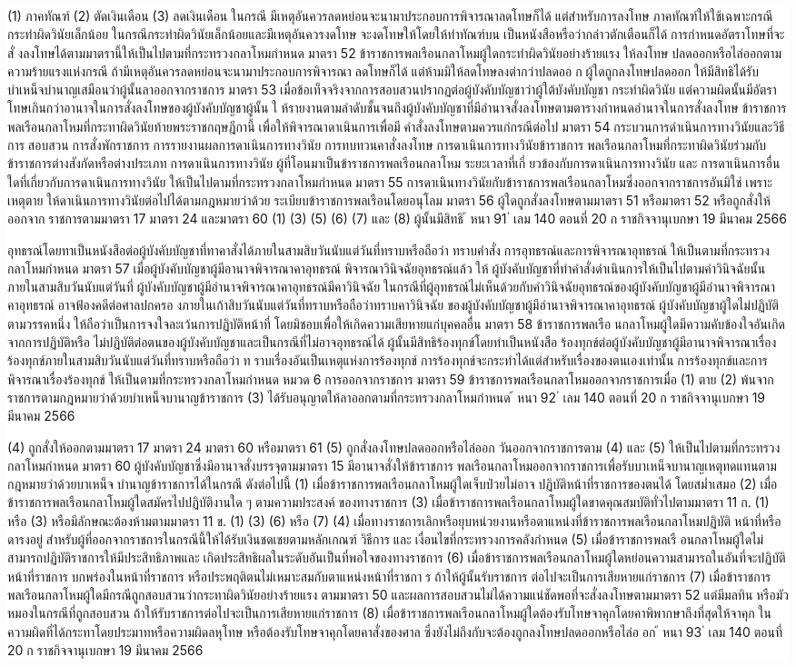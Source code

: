(1) ภาคทัณฑ์ (2) ตัดเงินเดือน (3) ลดเงินเดือน ในกรณี มีเหตุอันควรลดหย่อนจะนามาประกอบการพิจารณาลดโทษก็ได้ แต่สำหรับการลงโทษ ภาคทัณฑ์ให้ใช้เฉพาะกรณีกระทำผิดวินัยเล็กน้อย ในกรณีกระทำผิดวินัยเล็กน้อยและมีเหตุอันควรงดโทษ จะงดโทษให้โดยให้ทำทัณฑ์บน เป็นหนังสือหรือว่ากล่าวตักเตือนก็ได้ การกำหนดอัตราโทษที่จะสั่ งลงโทษได้ตามมาตรานี้ให้เป็นไปตามที่กระทรวงกลาโหมกำหนด มาตรา 52 ข้าราชการพลเรือนกลาโหมผู้ใดกระทำผิดวินัยอย่างร้ายแรง ให้ลงโทษ ปลดออกหรือไล่ออกตามความร้ายแรงแห่งกรณี ถ้ามีเหตุอันควรลดหย่อนจะนามาประกอบการพิจารณา ลดโทษก็ได้ แต่ห้ามมิให้ลดโทษลงต่ากว่าปลดออ ก ผู้ใดถูกลงโทษปลดออก ให้มีสิทธิได้รับบำเหน็จบำนาญเสมือนว่าผู้นั้นลาออกจากราชการ มาตรา 53 เมื่อข้อเท็จจริงจากการสอบสวนปรากฏต่อผู้บังคับบัญชาว่าผู้ใต้บังคับบัญชา กระทำผิดวินัย แต่ความผิดนั้นมีอัตราโทษเกินกว่าอานาจในการสั่งลงโทษของผู้บังคับบัญชาผู้นั้น ใ ห้รายงานตามลำดับชั้นจนถึงผู้บังคับบัญชาที่มีอำนาจสั่งลงโทษตามตารางกำหนดอำนาจในการสั่งลงโทษ ข้าราชการพลเรือนกลาโหมที่กระทาผิดวินัยท้ายพระราชกฤษฎีกานี้ เพื่อให้พิจารณาดาเนินการเพื่อมี คำสั่งลงโทษตามควรแก่กรณีต่อไป มาตรา 54 กระบวนการดำเนินการทางวินัยและวิธีการ สอบสวน การสั่งพักราชการ การรายงานผลการดาเนินการทางวินัย การทบทวนคาสั่งลงโทษ การดาเนินการทางวินัยข้าราชการ พลเรือนกลาโหมที่กระทาผิดวินัยร่วมกับข้าราชการต่างสังกัดหรือต่างประเภท การดาเนินการทางวินัย ผู้ที่โอนมาเป็นข้าราชการพลเรือนกลาโหม ระยะเวลาที่เกี่ ยวข้องกับการดาเนินการทางวินัย และ การดาเนินการอื่นใดที่เกี่ยวกับการดาเนินการทางวินัย ให้เป็นไปตามที่กระทรวงกลาโหมกำหนด มาตรา 55 การดาเนินทางวินัยกับข้าราชการพลเรือนกลาโหมซึ่งออกจากราชการอันมิใช่ เพราะเหตุตาย ให้ดาเนินการทางวินัยต่อไปได้ตามกฎหมายว่าด้วย ระเบียบข้าราชการพลเรือนโดยอนุโลม มาตรา 56 ผู้ใดถูกสั่งลงโทษตามมาตรา 51 หรือมาตรา 52 หรือถูกสั่งให้ออกจาก ราชการตามมาตรา 17 มาตรา 24 และมาตรา 60 (1) (3) (5) (6) (7) และ (8) ผู้นั้นมีสิทธิ ้ หนา 91 ่ เลม 140 ตอนที่ 20 ก ราชกิจจานุเบกษา 19 มีนาคม 2566

อุทธรณ์โดยทาเป็นหนังสือต่อผู้บังคับบัญชาที่ทาคาสั่งได้ภายในสามสิบวันนับแต่วันที่ทราบหรือถือว่า ทราบคำสั่ง การอุทธรณ์และการพิจารณาอุทธรณ์ ให้เป็นตามที่กระทรวงกลาโหมกำหนด มาตรา 57 เมื่อผู้บังคับบัญชาผู้มีอานาจพิจารณาคาอุทธรณ์ พิจารณาวินิจฉัยอุทธรณ์แล้ว ให้ ผู้บังคับบัญชาที่ทำคำสั่งดำเนินการให้เป็นไปตามคำวินิจฉัยนั้นภายในสามสิบวันนับแต่วันที่ ผู้บังคับบัญชาผู้มีอำนาจพิจารณาคาอุทธรณ์มีคาวินิจฉัย ในกรณีที่ผู้อุทธรณ์ไม่เห็นด้วยกับคำวินิจฉัยอุทธรณ์ของผู้บังคับบัญชาผู้มีอำนาจพิจารณา คาอุทธรณ์ อาจฟ้องคดีต่อศาลปกครอ งภายในเก้าสิบวันนับแต่วันที่ทราบหรือถือว่าทราบคาวินิจฉัย ของผู้บังคับบัญชาผู้มีอำนาจพิจารณาคาอุทธรณ์ ผู้บังคับบัญชาผู้ใดไม่ปฏิบัติตามวรรคหนึ่ง ให้ถือว่าเป็นการจงใจละเว้นการปฏิบัติหน้าที่ โดยมิชอบเพื่อให้เกิดความเสียหายแก่บุคคลอื่น มาตรา 58 ข้าราชการพลเรือ นกลาโหมผู้ใดมีความคับข้องใจอันเกิดจากการปฏิบัติหรือ ไม่ปฏิบัติต่อตนของผู้บังคับบัญชาและเป็นกรณีที่ไม่อาจอุทธรณ์ได้ ผู้นั้นมีสิทธิร้องทุกข์โดยทำเป็นหนังสือ ร้องทุกข์ต่อผู้บังคับบัญชาผู้มีอานาจพิจารณาเรื่องร้องทุกข์ภายในสามสิบวันนับแต่วันที่ทราบหรือถือว่า ท ราบเรื่องอันเป็นเหตุแห่งการร้องทุกข์ การร้องทุกข์จะกระทำได้แต่สำหรับเรื่องของตนเองเท่านั้น การร้องทุกข์และการพิจารณาเรื่องร้องทุกข์ ให้เป็นตามที่กระทรวงกลาโหมกำหนด หมวด 6 การออกจากราชการ มาตรา 59 ข้าราชการพลเรือนกลาโหมออกจากราชการเมื่อ (1) ตาย (2) พ้นจากราชการตามกฎหมายว่าด้วยบำเหน็จบานาญข้าราชการ (3) ได้รับอนุญาตให้ลาออกตามที่กระทรวงกลาโหมกำหนด ้ หนา 92 ่ เลม 140 ตอนที่ 20 ก ราชกิจจานุเบกษา 19 มีนาคม 2566

(4) ถูกสั่งให้ออกตามมาตรา 17 มาตรา 24 มาตรา 60 หรือมาตรา 61 (5) ถูกสั่งลงโทษปลดออกหรือไล่ออก วันออกจากราชการตาม (4) และ (5) ให้เป็นไปตามที่กระทรวง กลาโหมกำหนด มาตรา 60 ผู้บังคับบัญชาซึ่งมีอานาจสั่งบรรจุตามมาตรา 15 มีอานาจสั่งให้ข้าราชการ พลเรือนกลาโหมออกจากราชการเพื่อรับบาเหน็จบานาญเหตุทดแทนตามกฎหมายว่าด้วยบาเหน็จ บำนาญข้าราชการได้ในกรณี ดังต่อไปนี้ (1) เมื่อข้าราชการพลเรือนกลาโหมผู้ใดเจ็บป่วยไม่อาจ ปฏิบัติหน้าที่ราชการของตนได้ โดยสม่ำเสมอ (2) เมื่อข้าราชการพลเรือนกลาโหมผู้ใดสมัครไปปฏิบัติงานใด ๆ ตามความประสงค์ ของทางราชการ (3) เมื่อข้าราชการพลเรือนกลาโหมผู้ใดขาดคุณสมบัติทั่วไปตามมาตรา 11 ก. (1) หรือ (3) หรือมีลักษณะต้องห้ามตามมาตรา 11 ข. (1) (3) (6) หรือ (7) (4) เมื่อทางราชการเลิกหรือยุบหน่วยงานหรือตาแหน่งที่ข้าราชการพลเรือนกลาโหมปฏิบัติ หน้าที่หรือดารงอยู่ สำหรับผู้ที่ออกจากราชการในกรณีนี้ให้ได้รับเงินชดเชยตามหลักเกณฑ์ วิธีการ และ เงื่อนไขที่กระทรวงการคลังกำหนด (5) เมื่อข้าราชการพลเรื อนกลาโหมผู้ใดไม่สามารถปฏิบัติราชการให้มีประสิทธิภาพและ เกิดประสิทธิผลในระดับอันเป็นที่พอใจของทางราชการ (6) เมื่อข้าราชการพลเรือนกลาโหมผู้ใดหย่อนความสามารถในอันที่จะปฏิบัติหน้าที่ราชการ บกพร่องในหน้าที่ราชการ หรือประพฤติตนไม่เหมาะสมกับตาแหน่งหน้าที่ราชกา ร ถ้าให้ผู้นั้นรับราชการ ต่อไปจะเป็นการเสียหายแก่ราชการ (7) เมื่อข้าราชการพลเรือนกลาโหมผู้ใดมีกรณีถูกสอบสวนว่ากระทาผิดวินัยอย่างร้ายแรง ตามมาตรา 50 และผลการสอบสวนไม่ได้ความแน่ชัดพอที่จะสั่งลงโทษตามมาตรา 52 แต่มีมลทิน หรือมัวหมองในกรณีที่ถูกสอบสวน ถ้าให้รับราชการต่อไปจะเป็นการเสียหายแก่ราชการ (8) เมื่อข้าราชการพลเรือนกลาโหมผู้ใดต้องรับโทษจาคุกโดยคาพิพากษาถึงที่สุดให้จาคุก ในความผิดที่ได้กระทาโดยประมาทหรือความผิดลหุโทษ หรือต้องรับโทษจาคุกโดยคาสั่งของศาล ซึ่งยังไม่ถึงกับจะต้องถูกลงโทษปลดออกหรือไล่อ อก ้ หนา 93 ่ เลม 140 ตอนที่ 20 ก ราชกิจจานุเบกษา 19 มีนาคม 2566
